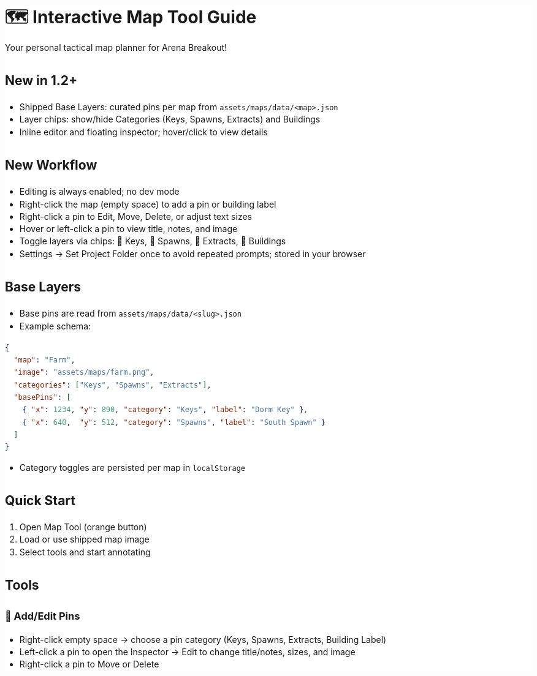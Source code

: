 # 🗺️ Interactive Map Tool Guide

Your personal tactical map planner for Arena Breakout!

## New in 1.2+

- Shipped Base Layers: curated pins per map from `assets/maps/data/<map>.json`
- Layer chips: show/hide Categories (Keys, Spawns, Extracts) and Buildings
- Inline editor and floating inspector; hover/click to view details

## New Workflow

- Editing is always enabled; no dev mode
- Right-click the map (empty space) to add a pin or building label
- Right-click a pin to Edit, Move, Delete, or adjust text sizes
- Hover or left-click a pin to view title, notes, and image
- Toggle layers via chips: 🔑 Keys, 📍 Spawns, 🚪 Extracts, 🏢 Buildings
- Settings → Set Project Folder once to avoid repeated prompts; stored in your browser

## Base Layers

- Base pins are read from `assets/maps/data/<slug>.json`
- Example schema:
```json
{
  "map": "Farm",
  "image": "assets/maps/farm.png",
  "categories": ["Keys", "Spawns", "Extracts"],
  "basePins": [
    { "x": 1234, "y": 890, "category": "Keys", "label": "Dorm Key" },
    { "x": 640,  "y": 512, "category": "Spawns", "label": "South Spawn" }
  ]
}
```
- Category toggles are persisted per map in `localStorage`

## Quick Start

1. Open Map Tool (orange button)
2. Load or use shipped map image
3. Select tools and start annotating

## Tools

### 📍 Add/Edit Pins
- Right-click empty space → choose a pin category (Keys, Spawns, Extracts, Building Label)
- Left-click a pin to open the Inspector → Edit to change title/notes, sizes, and image
- Right-click a pin to Move or Delete
